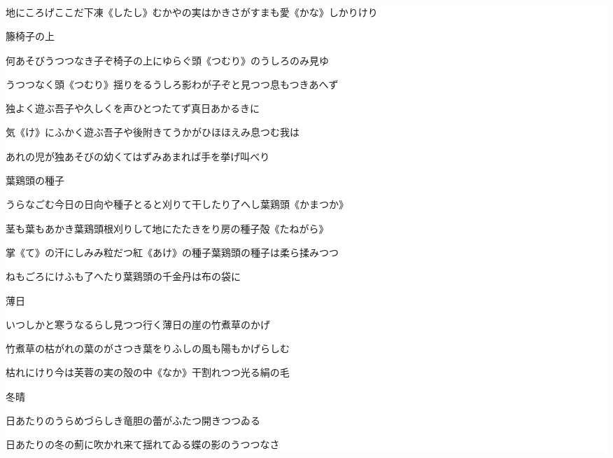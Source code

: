 

地にころげここだ下凍《したし》むかやの実はかきさがすまも愛《かな》しかりけり



籐椅子の上



何あそびうつつなき子ぞ椅子の上にゆらぐ頭《つむり》のうしろのみ見ゆ



うつつなく頭《つむり》揺りをるうしろ影わが子ぞと見つつ息もつきあへず



独よく遊ぶ吾子や久しくを声ひとつたてず真日あかるきに



気《け》にふかく遊ぶ吾子や後附きてうかがひほほえみ息つむ我は



あれの児が独あそびの幼くてはずみあまれば手を挙げ叫べり



葉鶏頭の種子



うらなごむ今日の日向や種子とると刈りて干したり了へし葉鶏頭《かまつか》



茎も葉もあかき葉鶏頭根刈りして地にたたきをり房の種子殻《たねがら》



掌《て》の汗にしみみ粒だつ紅《あけ》の種子葉鶏頭の種子は柔ら揉みつつ



ねもごろにけふも了へたり葉鶏頭の千金丹は布の袋に



薄日



いつしかと寒うなるらし見つつ行く薄日の崖の竹煮草のかげ



竹煮草の枯がれの葉のがさつき葉をりふしの風も陽もかげらしむ



枯れにけり今は芙蓉の実の殻の中《なか》干割れつつ光る絹の毛



冬晴



日あたりのうらめづらしき竜胆の蕾がふたつ開きつつゐる



日あたりの冬の薊に吹かれ来て揺れてゐる蝶の影のうつつなさ

